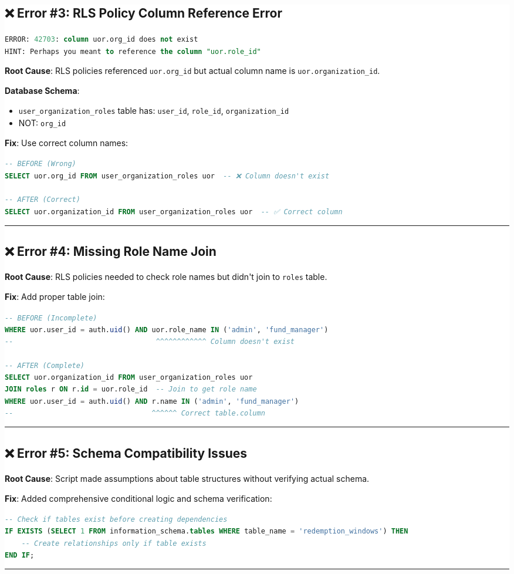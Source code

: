 
## ❌ Error #3: RLS Policy Column Reference Error
```sql
ERROR: 42703: column uor.org_id does not exist
HINT: Perhaps you meant to reference the column "uor.role_id"
```

**Root Cause**: RLS policies referenced `uor.org_id` but actual column name is `uor.organization_id`.

**Database Schema**: 
- `user_organization_roles` table has: `user_id`, `role_id`, `organization_id` 
- NOT: `org_id`

**Fix**: Use correct column names:
```sql
-- BEFORE (Wrong)
SELECT uor.org_id FROM user_organization_roles uor  -- ❌ Column doesn't exist

-- AFTER (Correct)
SELECT uor.organization_id FROM user_organization_roles uor  -- ✅ Correct column
```

---

## ❌ Error #4: Missing Role Name Join
**Root Cause**: RLS policies needed to check role names but didn't join to `roles` table.

**Fix**: Add proper table join:
```sql
-- BEFORE (Incomplete)
WHERE uor.user_id = auth.uid() AND uor.role_name IN ('admin', 'fund_manager')
--                                  ^^^^^^^^^^^^ Column doesn't exist

-- AFTER (Complete)
SELECT uor.organization_id FROM user_organization_roles uor
JOIN roles r ON r.id = uor.role_id  -- Join to get role name
WHERE uor.user_id = auth.uid() AND r.name IN ('admin', 'fund_manager')
--                                 ^^^^^^ Correct table.column
```

---

## ❌ Error #5: Schema Compatibility Issues
**Root Cause**: Script made assumptions about table structures without verifying actual schema.

**Fix**: Added comprehensive conditional logic and schema verification:
```sql
-- Check if tables exist before creating dependencies
IF EXISTS (SELECT 1 FROM information_schema.tables WHERE table_name = 'redemption_windows') THEN
    -- Create relationships only if table exists
END IF;
```

---